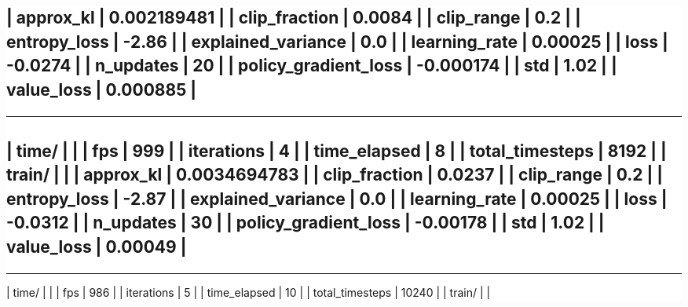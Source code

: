 |    approx_kl            | 0.002189481 |
|    clip_fraction        | 0.0084      |
|    clip_range           | 0.2         |
|    entropy_loss         | -2.86       |
|    explained_variance   | 0.0         |
|    learning_rate        | 0.00025     |
|    loss                 | -0.0274     |
|    n_updates            | 20          |
|    policy_gradient_loss | -0.000174   |
|    std                  | 1.02        |
|    value_loss           | 0.000885    |
-----------------------------------------
------------------------------------------
| time/                   |              |
|    fps                  | 999          |
|    iterations           | 4            |
|    time_elapsed         | 8            |
|    total_timesteps      | 8192         |
| train/                  |              |
|    approx_kl            | 0.0034694783 |
|    clip_fraction        | 0.0237       |
|    clip_range           | 0.2          |
|    entropy_loss         | -2.87        |
|    explained_variance   | 0.0          |
|    learning_rate        | 0.00025      |
|    loss                 | -0.0312      |
|    n_updates            | 30           |
|    policy_gradient_loss | -0.00178     |
|    std                  | 1.02         |
|    value_loss           | 0.00049      |
------------------------------------------
--------------------------------------------
| time/                   |                |
|    fps                  | 986            |
|    iterations           | 5              |
|    time_elapsed         | 10             |
|    total_timesteps      | 10240          |
| train/                  |                |